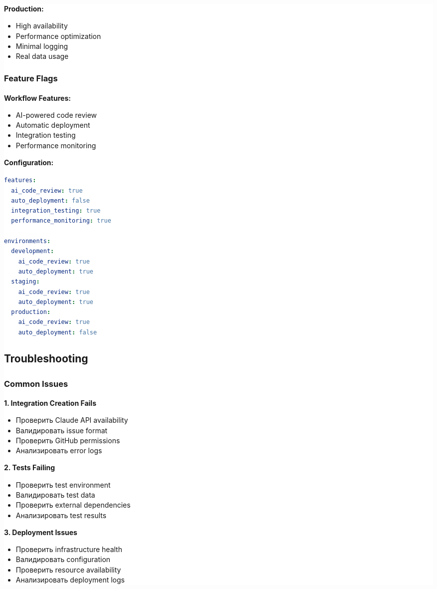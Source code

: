 **Production:**
- High availability
- Performance optimization
- Minimal logging
- Real data usage

### Feature Flags

**Workflow Features:**
- AI-powered code review
- Automatic deployment
- Integration testing
- Performance monitoring

**Configuration:**
```yaml
features:
  ai_code_review: true
  auto_deployment: false
  integration_testing: true
  performance_monitoring: true
  
environments:
  development:
    ai_code_review: true
    auto_deployment: true
  staging:
    ai_code_review: true
    auto_deployment: true
  production:
    ai_code_review: true
    auto_deployment: false
```

## Troubleshooting

### Common Issues

**1. Integration Creation Fails**
- Проверить Claude API availability
- Валидировать issue format
- Проверить GitHub permissions
- Анализировать error logs

**2. Tests Failing**
- Проверить test environment
- Валидировать test data
- Проверить external dependencies
- Анализировать test results

**3. Deployment Issues**
- Проверить infrastructure health
- Валидировать configuration
- Проверить resource availability
- Анализировать deployment logs
